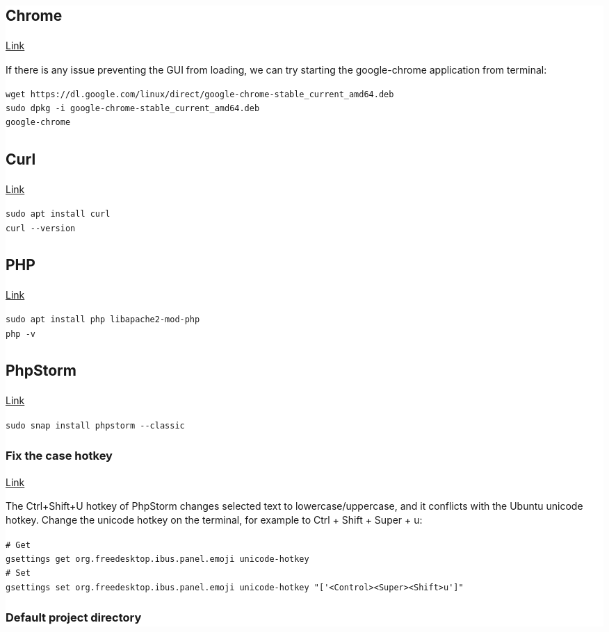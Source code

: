 
## Chrome

[Link](https://askubuntu.com/questions/1514599/how-do-i-install-google-chrome-on-ubuntu-24-04)

If there is any issue preventing the GUI from loading, we can try starting the google-chrome application from terminal:

```
wget https://dl.google.com/linux/direct/google-chrome-stable_current_amd64.deb
sudo dpkg -i google-chrome-stable_current_amd64.deb
google-chrome
```

## Curl

[Link](https://www.cyberciti.biz/faq/how-to-install-curl-command-on-a-ubuntu-linux/)

```
sudo apt install curl
curl --version
```

## PHP

[Link](https://ubuntu.com/server/docs/how-to-install-and-configure-php)

```
sudo apt install php libapache2-mod-php
php -v
```

## PhpStorm

[Link](https://www.jetbrains.com/help/phpstorm/installation-guide.html#snap)

```
sudo snap install phpstorm --classic
```

### Fix the case hotkey

[Link](https://superuser.com/a/1392682/1338402)

The Ctrl+Shift+U hotkey of PhpStorm changes selected text to lowercase/uppercase,
and it conflicts with the Ubuntu unicode hotkey.
Change the unicode hotkey on the terminal, for example to Ctrl + Shift + Super + u:

```
# Get
gsettings get org.freedesktop.ibus.panel.emoji unicode-hotkey
# Set
gsettings set org.freedesktop.ibus.panel.emoji unicode-hotkey "['<Control><Super><Shift>u']"
```

### Default project directory
